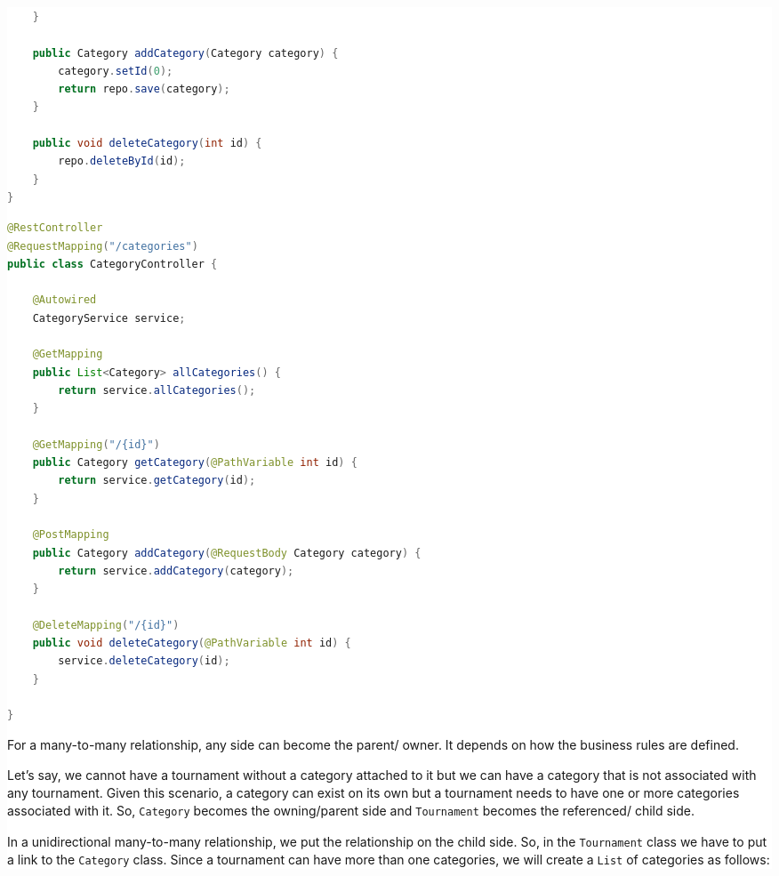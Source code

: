 ```java
	}
	
    public Category addCategory(Category category) {
    	category.setId(0);
		return repo.save(category);
	}
    
 	public void deleteCategory(int id) {
		repo.deleteById(id);
	}
}
```

```java
@RestController
@RequestMapping("/categories")
public class CategoryController {

	@Autowired
	CategoryService service;
	
	@GetMapping
	public List<Category> allCategories() {
		return service.allCategories();	    
	}

	@GetMapping("/{id}")
	public Category getCategory(@PathVariable int id) {
		return service.getCategory(id);
	}
	
    @PostMapping
	public Category addCategory(@RequestBody Category category) {
    	return service.addCategory(category);
	}
    
    @DeleteMapping("/{id}")
	public void deleteCategory(@PathVariable int id) {
		service.deleteCategory(id);
	}
   
}
```

For a many-to-many relationship, any side can become the parent/ owner. It depends on how the business rules are defined. 

Let’s say, we cannot have a tournament without a category attached to it but we can have a category that is not associated with any tournament. Given this scenario, a category can exist on its own but a tournament needs to have one or more categories associated with it. So, `Category` becomes the owning/parent side and `Tournament` becomes the referenced/ child side.

In a unidirectional many-to-many relationship, we put the relationship on the child side. So, in the `Tournament` class we have to put a link to the `Category` class. Since a tournament can have more than one categories, we will create a `List` of categories as follows:
